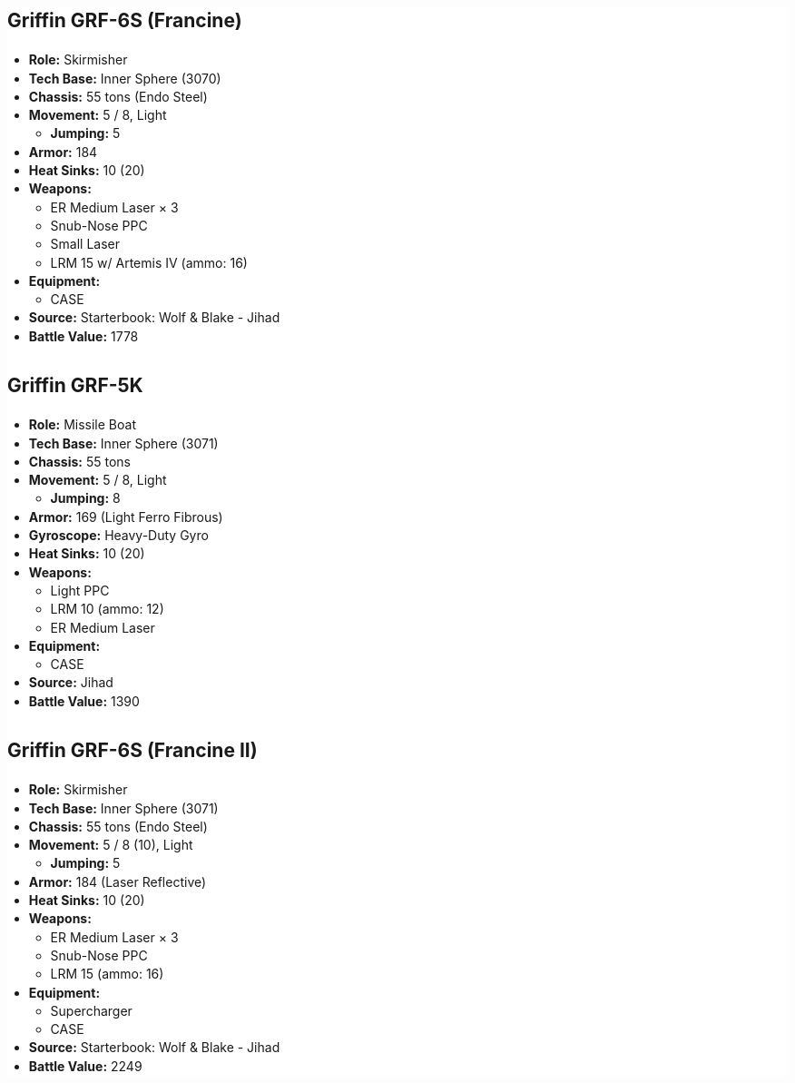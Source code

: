## Griffin GRF-6S (Francine)
- **Role:** Skirmisher
- **Tech Base:** Inner Sphere (3070)
- **Chassis:** 55 tons (Endo Steel)
- **Movement:** 5 / 8, Light
  - **Jumping:** 5
- **Armor:** 184
- **Heat Sinks:** 10 (20)
- **Weapons:**
  - ER Medium Laser × 3
  - Snub-Nose PPC
  - Small Laser
  - LRM 15 w/ Artemis IV (ammo: 16)
- **Equipment:**
  - CASE
- **Source:** Starterbook: Wolf & Blake - Jihad
- **Battle Value:** 1778

## Griffin GRF-5K
- **Role:** Missile Boat
- **Tech Base:** Inner Sphere (3071)
- **Chassis:** 55 tons
- **Movement:** 5 / 8, Light
  - **Jumping:** 8
- **Armor:** 169 (Light Ferro Fibrous)
- **Gyroscope:** Heavy-Duty Gyro
- **Heat Sinks:** 10 (20)
- **Weapons:**
  - Light PPC
  - LRM 10 (ammo: 12)
  - ER Medium Laser
- **Equipment:**
  - CASE
- **Source:** Jihad
- **Battle Value:** 1390

## Griffin GRF-6S (Francine II)
- **Role:** Skirmisher
- **Tech Base:** Inner Sphere (3071)
- **Chassis:** 55 tons (Endo Steel)
- **Movement:** 5 / 8 (10), Light
  - **Jumping:** 5
- **Armor:** 184 (Laser Reflective)
- **Heat Sinks:** 10 (20)
- **Weapons:**
  - ER Medium Laser × 3
  - Snub-Nose PPC
  - LRM 15 (ammo: 16)
- **Equipment:**
  - Supercharger
  - CASE
- **Source:** Starterbook: Wolf & Blake - Jihad
- **Battle Value:** 2249
